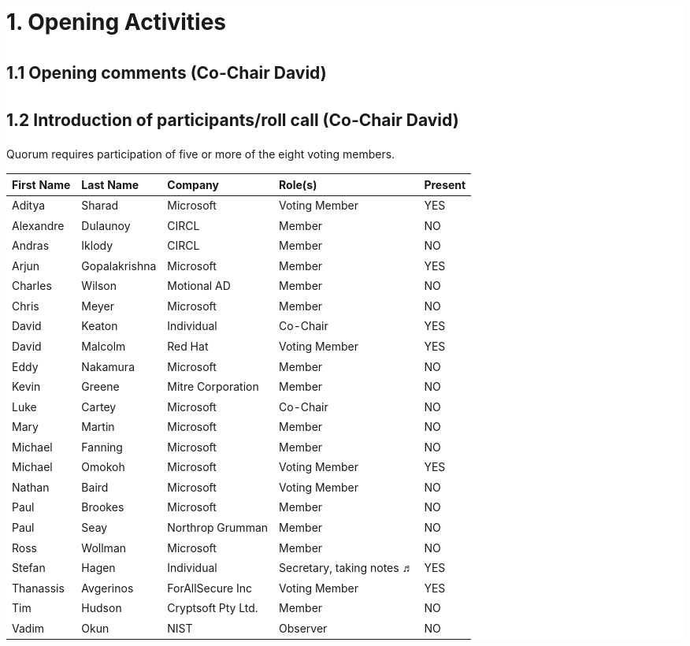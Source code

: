 # 1. Opening Activities

## 1.1 Opening comments (Co-Chair David)

## 1.2 Introduction of participants/roll call (Co-Chair David)

Quorum requires participation of five or more of the eight voting members.

| First Name | Last Name     | Company                 | Role(s)                    | Present |
|:-----------|:--------------|:------------------------|:---------------------------|:--------|
| Aditya     | Sharad        | Microsoft               | Voting Member              | YES     |
| Alexandre  | Dulaunoy      | CIRCL                   | Member                     | NO      |
| Andras     | Iklody        | CIRCL                   | Member                     | NO      |
| Arjun      | Gopalakrishna | Microsoft               | Member                     | YES     |
| Charles    | Wilson        | Motional AD             | Member                     | NO      |
| Chris      | Meyer         | Microsoft               | Member                     | NO      |
| David      | Keaton        | Individual              | Co-Chair                   | YES     |
| David      | Malcolm       | Red Hat                 | Voting Member              | YES     |
| Eddy       | Nakamura      | Microsoft               | Member                     | NO      |
| Kevin      | Greene        | Mitre Corporation       | Member                     | NO      |
| Luke       | Cartey        | Microsoft               | Co-Chair                   | NO      |
| Mary       | Martin        | Microsoft               | Member                     | NO      |
| Michael    | Fanning       | Microsoft               | Member                     | NO      |
| Michael    | Omokoh        | Microsoft               | Voting Member              | YES     |
| Nathan     | Baird         | Microsoft               | Voting Member              | NO      |
| Paul       | Brookes       | Microsoft               | Member                     | NO      |
| Paul       | Seay          | Northrop Grumman        | Member                     | NO      |
| Ross       | Wollman       | Microsoft               | Member                     | NO      |
| Stefan     | Hagen         | Individual              | Secretary, taking notes ♬ | YES     |
| Thanassis  | Avgerinos     | ForAllSecure Inc        | Voting Member              | YES     |
| Tim        | Hudson        | Cryptsoft Pty Ltd.      | Member                     | NO      |
| Vadim      | Okun          | NIST                    | Observer                   | NO      |
